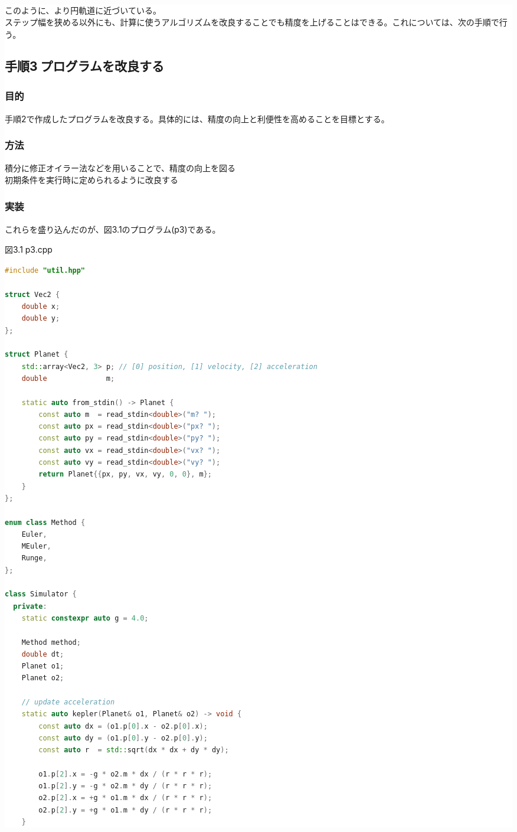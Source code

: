 このように、より円軌道に近づいている。  
ステップ幅を狭める以外にも、計算に使うアルゴリズムを改良することでも精度を上げることはできる。これについては、次の手順で行う。

## 手順3 プログラムを改良する
### 目的
手順2で作成したプログラムを改良する。具体的には、精度の向上と利便性を高めることを目標とする。
### 方法
積分に修正オイラー法などを用いることで、精度の向上を図る  
初期条件を実行時に定められるように改良する
### 実装
これらを盛り込んだのが、図3.1のプログラム(p3)である。

図3.1 p3.cpp
```C++
#include "util.hpp"

struct Vec2 {
    double x;
    double y;
};

struct Planet {
    std::array<Vec2, 3> p; // [0] position, [1] velocity, [2] acceleration
    double              m;

    static auto from_stdin() -> Planet {
        const auto m  = read_stdin<double>("m? ");
        const auto px = read_stdin<double>("px? ");
        const auto py = read_stdin<double>("py? ");
        const auto vx = read_stdin<double>("vx? ");
        const auto vy = read_stdin<double>("vy? ");
        return Planet{{px, py, vx, vy, 0, 0}, m};
    }
};

enum class Method {
    Euler,
    MEuler,
    Runge,
};

class Simulator {
  private:
    static constexpr auto g = 4.0;

    Method method;
    double dt;
    Planet o1;
    Planet o2;

    // update acceleration
    static auto kepler(Planet& o1, Planet& o2) -> void {
        const auto dx = (o1.p[0].x - o2.p[0].x);
        const auto dy = (o1.p[0].y - o2.p[0].y);
        const auto r  = std::sqrt(dx * dx + dy * dy);

        o1.p[2].x = -g * o2.m * dx / (r * r * r);
        o1.p[2].y = -g * o2.m * dy / (r * r * r);
        o2.p[2].x = +g * o1.m * dx / (r * r * r);
        o2.p[2].y = +g * o1.m * dy / (r * r * r);
    }
```